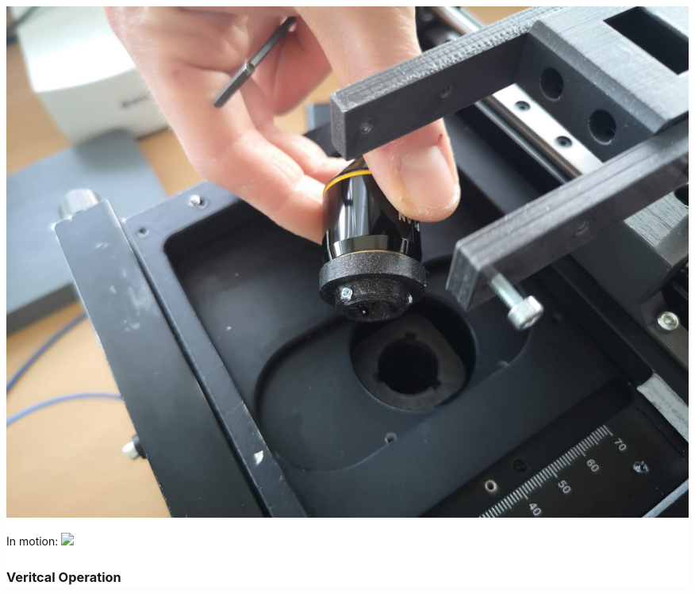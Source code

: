 ![](IMAGES/unpack/xyz_2_22.jpg)

In motion:
![](IMAGES/unpack/xyz_2_25.gif)


### Veritcal Operation
 
